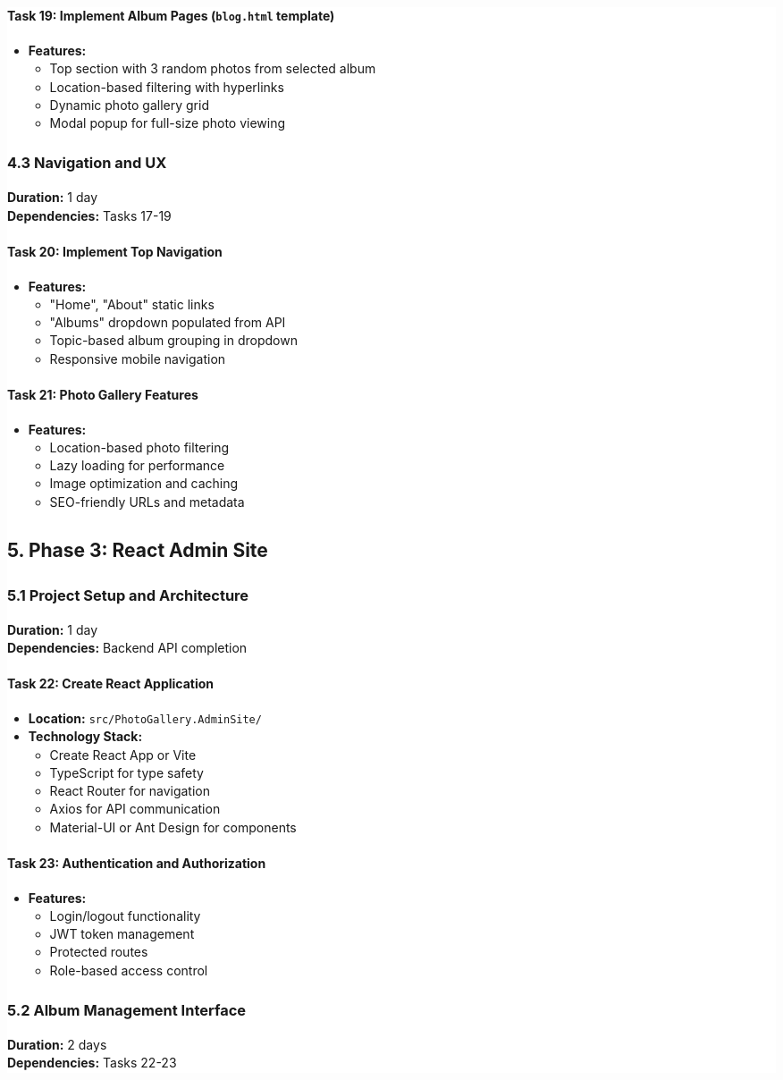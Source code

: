 #### Task 19: Implement Album Pages (`blog.html` template)
- **Features:**
  - Top section with 3 random photos from selected album
  - Location-based filtering with hyperlinks
  - Dynamic photo gallery grid
  - Modal popup for full-size photo viewing

### 4.3 Navigation and UX
**Duration:** 1 day  
**Dependencies:** Tasks 17-19

#### Task 20: Implement Top Navigation
- **Features:**
  - "Home", "About" static links
  - "Albums" dropdown populated from API
  - Topic-based album grouping in dropdown
  - Responsive mobile navigation

#### Task 21: Photo Gallery Features
- **Features:**
  - Location-based photo filtering
  - Lazy loading for performance
  - Image optimization and caching
  - SEO-friendly URLs and metadata

## 5. Phase 3: React Admin Site

### 5.1 Project Setup and Architecture
**Duration:** 1 day  
**Dependencies:** Backend API completion

#### Task 22: Create React Application
- **Location:** `src/PhotoGallery.AdminSite/`
- **Technology Stack:**
  - Create React App or Vite
  - TypeScript for type safety
  - React Router for navigation
  - Axios for API communication
  - Material-UI or Ant Design for components

#### Task 23: Authentication and Authorization
- **Features:**
  - Login/logout functionality
  - JWT token management
  - Protected routes
  - Role-based access control

### 5.2 Album Management Interface
**Duration:** 2 days  
**Dependencies:** Tasks 22-23
